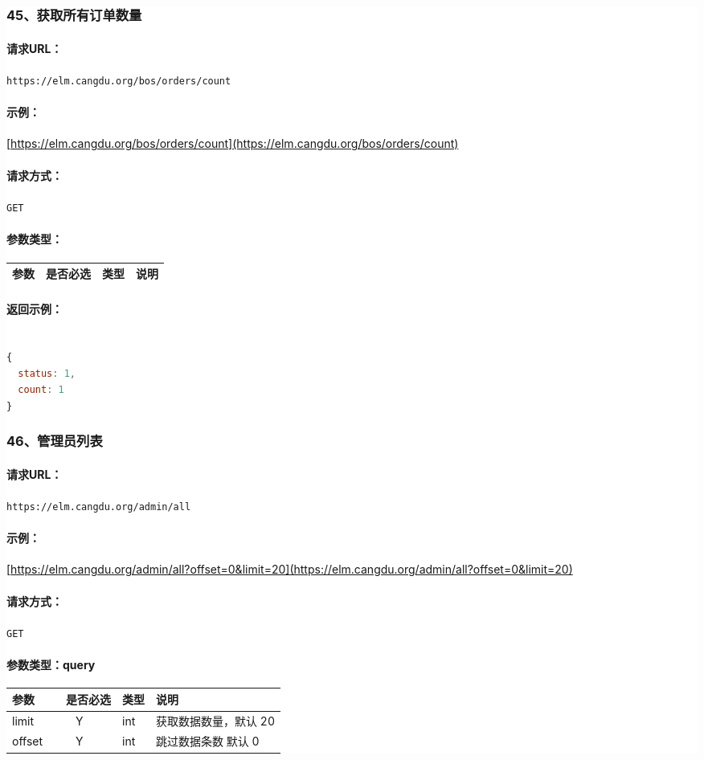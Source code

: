 
### 45、获取所有订单数量

#### 请求URL：
```
https://elm.cangdu.org/bos/orders/count
```

#### 示例：
[https://elm.cangdu.org/bos/orders/count](https://elm.cangdu.org/bos/orders/count)


#### 请求方式：
```
GET
```

#### 参数类型：

|参数|是否必选|类型|说明|
|:-----|:-------:|:-----|:-----|



#### 返回示例：

```javascript

{
  status: 1,
  count: 1
}
```



### 46、管理员列表

#### 请求URL：
```
https://elm.cangdu.org/admin/all
```

#### 示例：
[https://elm.cangdu.org/admin/all?offset=0&limit=20](https://elm.cangdu.org/admin/all?offset=0&limit=20)

#### 请求方式：
```
GET
```

#### 参数类型：query

|参数|是否必选|类型|说明|
|:-----|:-------:|:-----|:-----|
|limit      |Y       |int | 获取数据数量，默认 20 |
|offset      |Y       |int | 跳过数据条数 默认 0 |
